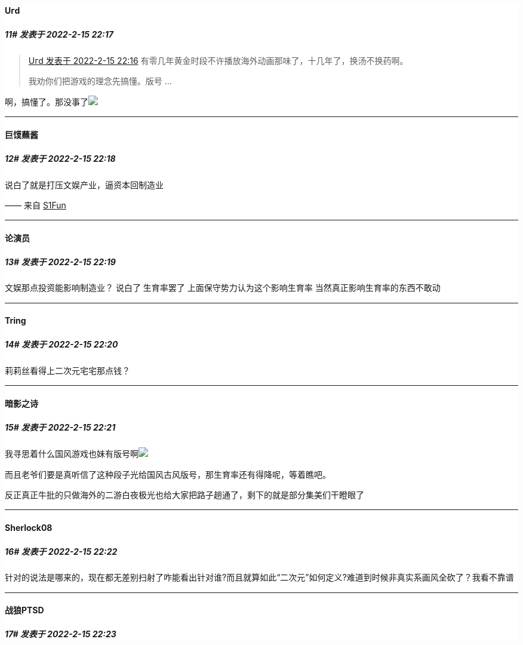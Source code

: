 ####  Uгd  
##### 11#       发表于 2022-2-15 22:17

<blockquote><a href="httphttps://bbs.saraba1st.com/2b/forum.php?mod=redirect&amp;goto=findpost&amp;pid=54703217&amp;ptid=2052762" target="_blank">Uгd 发表于 2022-2-15 22:16</a>
有零几年黄金时段不许播放海外动画那味了，十几年了，换汤不换药啊。

我劝你们把游戏的理念先搞懂。版号 ...</blockquote>
啊，搞懂了。那没事了<img src="https://static.saraba1st.com/image/smiley/carton2017/096.gif" referrerpolicy="no-referrer">

*****

####  巨馍蘸酱  
##### 12#       发表于 2022-2-15 22:18

说白了就是打压文娱产业，逼资本回制造业

—— 来自 [S1Fun](https://s1fun.koalcat.com)

*****

####  论演员  
##### 13#       发表于 2022-2-15 22:19

文娱那点投资能影响制造业？ 说白了 生育率罢了 上面保守势力认为这个影响生育率 当然真正影响生育率的东西不敢动

*****

####  Tring  
##### 14#       发表于 2022-2-15 22:20

莉莉丝看得上二次元宅宅那点钱？

*****

####  暗影之诗  
##### 15#       发表于 2022-2-15 22:21

我寻思着什么国风游戏也妹有版号啊<img src="https://static.saraba1st.com/image/smiley/face2017/053.png" referrerpolicy="no-referrer">

而且老爷们要是真听信了这种段子光给国风古风版号，那生育率还有得降呢，等着瞧吧。

反正真正牛批的只做海外的二游白夜极光也给大家把路子趟通了，剩下的就是部分集美们干瞪眼了

*****

####  Sherlock08  
##### 16#       发表于 2022-2-15 22:22

针对的说法是哪来的，现在都无差别扫射了咋能看出针对谁?而且就算如此“二次元”如何定义?难道到时候非真实系画风全砍了？我看不靠谱

*****

####  战狼PTSD  
##### 17#       发表于 2022-2-15 22:23
